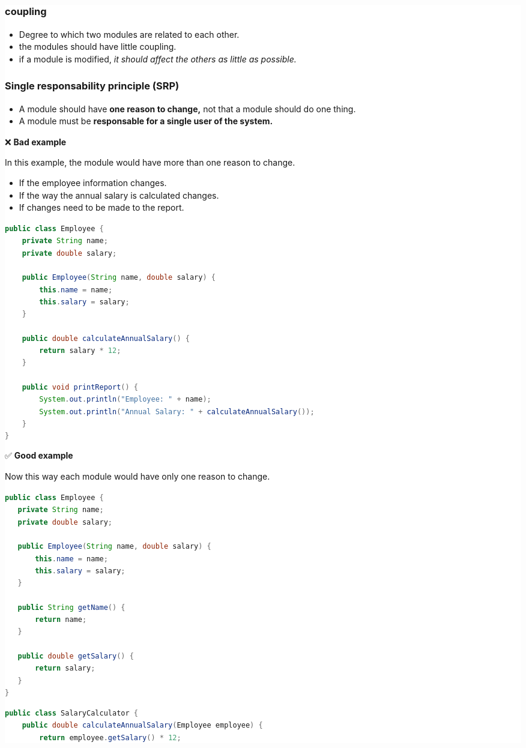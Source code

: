 
### coupling
- Degree to which two modules are related to each other.
- the modules should have little coupling. 
- if a module is modified, *it should affect the others as little as possible.*

### Single responsability principle (SRP)

- A module should have **one reason to change,** not that a module should do one thing.
- A module must be **responsable for a single user of the system.**

❌ **Bad example**
  
In this example, the module would have more than one reason to change.

- If the employee information changes.
- If the way the annual salary is calculated changes.
- If changes need to be made to the report.

```java
public class Employee {
    private String name;
    private double salary;

    public Employee(String name, double salary) {
        this.name = name;
        this.salary = salary;
    }

    public double calculateAnnualSalary() {
        return salary * 12;
    }

    public void printReport() {
        System.out.println("Employee: " + name);
        System.out.println("Annual Salary: " + calculateAnnualSalary());
    }
}
```


 ✅ **Good example**
 
Now this way each module would have only one reason to change.

 ```java
public class Employee {
    private String name;
    private double salary;

    public Employee(String name, double salary) {
        this.name = name;
        this.salary = salary;
    }

    public String getName() {
        return name;
    }

    public double getSalary() {
        return salary;
    }
}
 ```
```java
public class SalaryCalculator {
    public double calculateAnnualSalary(Employee employee) {
        return employee.getSalary() * 12;
```
